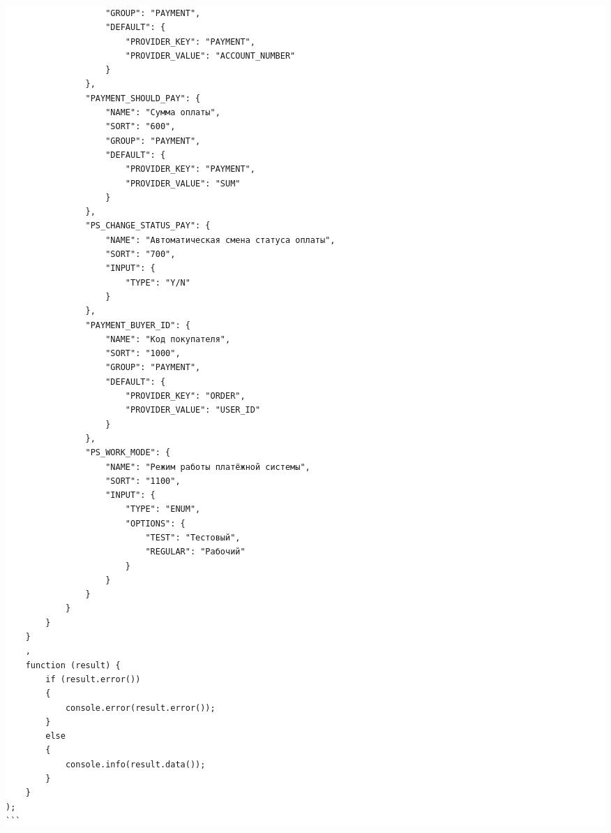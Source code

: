                         "GROUP": "PAYMENT",
                        "DEFAULT": {
                            "PROVIDER_KEY": "PAYMENT",
                            "PROVIDER_VALUE": "ACCOUNT_NUMBER"
                        }
                    },
                    "PAYMENT_SHOULD_PAY": {
                        "NAME": "Сумма оплаты",
                        "SORT": "600",
                        "GROUP": "PAYMENT",
                        "DEFAULT": {
                            "PROVIDER_KEY": "PAYMENT",
                            "PROVIDER_VALUE": "SUM"
                        }
                    },
                    "PS_CHANGE_STATUS_PAY": {
                        "NAME": "Автоматическая смена статуса оплаты",
                        "SORT": "700",
                        "INPUT": {
                            "TYPE": "Y/N"
                        }
                    },
                    "PAYMENT_BUYER_ID": {
                        "NAME": "Код покупателя",
                        "SORT": "1000",
                        "GROUP": "PAYMENT",
                        "DEFAULT": {
                            "PROVIDER_KEY": "ORDER",
                            "PROVIDER_VALUE": "USER_ID"
                        }
                    },
                    "PS_WORK_MODE": {
                        "NAME": "Режим работы платёжной системы",
                        "SORT": "1100",
                        "INPUT": {
                            "TYPE": "ENUM",
                            "OPTIONS": {
                                "TEST": "Тестовый",
                                "REGULAR": "Рабочий"
                            }
                        }
                    }
                }
            }
        }
        ,
        function (result) {
            if (result.error())
            {
                console.error(result.error());
            }
            else
            {
                console.info(result.data());
            }
        }
    );
    ```
